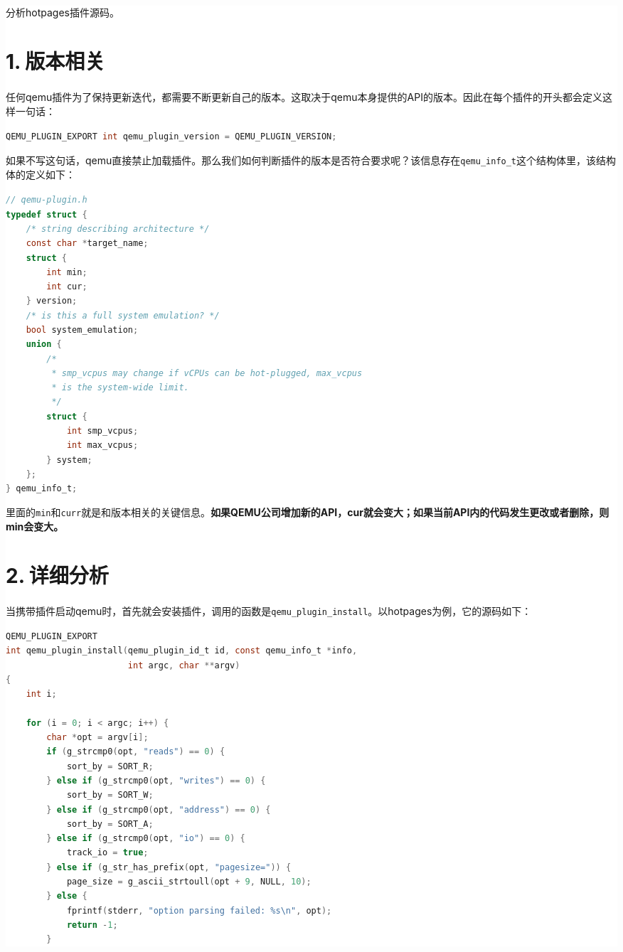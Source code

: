 分析hotpages插件源码。

# 1. 版本相关

任何qemu插件为了保持更新迭代，都需要不断更新自己的版本。这取决于qemu本身提供的API的版本。因此在每个插件的开头都会定义这样一句话：

```c
QEMU_PLUGIN_EXPORT int qemu_plugin_version = QEMU_PLUGIN_VERSION;
```

如果不写这句话，qemu直接禁止加载插件。那么我们如何判断插件的版本是否符合要求呢？该信息存在`qemu_info_t`这个结构体里，该结构体的定义如下：

```c
// qemu-plugin.h
typedef struct {
    /* string describing architecture */
    const char *target_name;
    struct {
        int min;
        int cur;
    } version;
    /* is this a full system emulation? */
    bool system_emulation;
    union {
        /*
         * smp_vcpus may change if vCPUs can be hot-plugged, max_vcpus
         * is the system-wide limit.
         */
        struct {
            int smp_vcpus;
            int max_vcpus;
        } system;
    };
} qemu_info_t;
```

里面的`min`和`curr`就是和版本相关的关键信息。**如果QEMU公司增加新的API，cur就会变大；如果当前API内的代码发生更改或者删除，则min会变大。**

# 2. 详细分析

当携带插件启动qemu时，首先就会安装插件，调用的函数是`qemu_plugin_install`。以hotpages为例，它的源码如下：

```c
QEMU_PLUGIN_EXPORT
int qemu_plugin_install(qemu_plugin_id_t id, const qemu_info_t *info,
                        int argc, char **argv)
{
    int i;

    for (i = 0; i < argc; i++) {
        char *opt = argv[i];
        if (g_strcmp0(opt, "reads") == 0) {
            sort_by = SORT_R;
        } else if (g_strcmp0(opt, "writes") == 0) {
            sort_by = SORT_W;
        } else if (g_strcmp0(opt, "address") == 0) {
            sort_by = SORT_A;
        } else if (g_strcmp0(opt, "io") == 0) {
            track_io = true;
        } else if (g_str_has_prefix(opt, "pagesize=")) {
            page_size = g_ascii_strtoull(opt + 9, NULL, 10);
        } else {
            fprintf(stderr, "option parsing failed: %s\n", opt);
            return -1;
        }
```